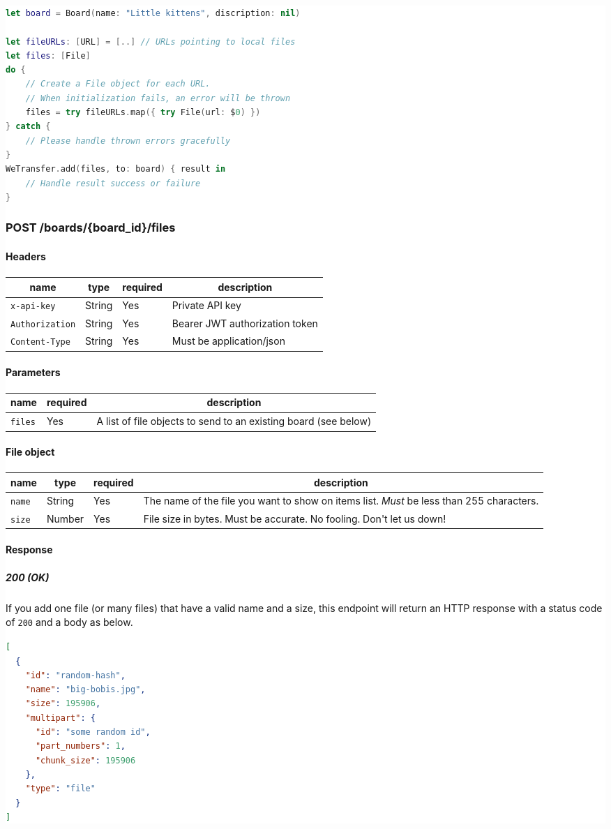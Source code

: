 ```swift
let board = Board(name: "Little kittens", discription: nil)

let fileURLs: [URL] = [..] // URLs pointing to local files
let files: [File]
do {
    // Create a File object for each URL.
    // When initialization fails, an error will be thrown
    files = try fileURLs.map({ try File(url: $0) })
} catch {
    // Please handle thrown errors gracefully
}
WeTransfer.add(files, to: board) { result in
    // Handle result success or failure
}
```

<h3 id="board-send-files" class="call"><span>POST</span> /boards/{board_id}/files</h3>

#### Headers

| name            | type   | required | description                    |
| --------------- | ------ | -------- | ------------------------------ |
| `x-api-key`     | String | Yes      | Private API key                |
| `Authorization` | String | Yes      | Bearer JWT authorization token |
| `Content-Type`  | String | Yes      | Must be application/json       |

#### Parameters

| name    | required | description                                                     |
| ------- | -------- | --------------------------------------------------------------- |
| `files` | Yes      | A list of file objects to send to an existing board (see below) |

#### File object

| name   | type   | required | description |
| ------ | ------ | -------- | ----------- |
| `name` | String | Yes      | The name of the file you want to show on items list. _Must_ be less than 255 characters. |
| `size` | Number | Yes      | File size in bytes. Must be accurate. No fooling. Don't let us down! |

#### Response

##### 200 (OK)

If you add one file (or many files) that have a valid name and a size, this endpoint will return an HTTP response with a status code of `200` and a body as below.

```json
[
  {
    "id": "random-hash",
    "name": "big-bobis.jpg",
    "size": 195906,
    "multipart": {
      "id": "some random id",
      "part_numbers": 1,
      "chunk_size": 195906
    },
    "type": "file"
  }
]
```
